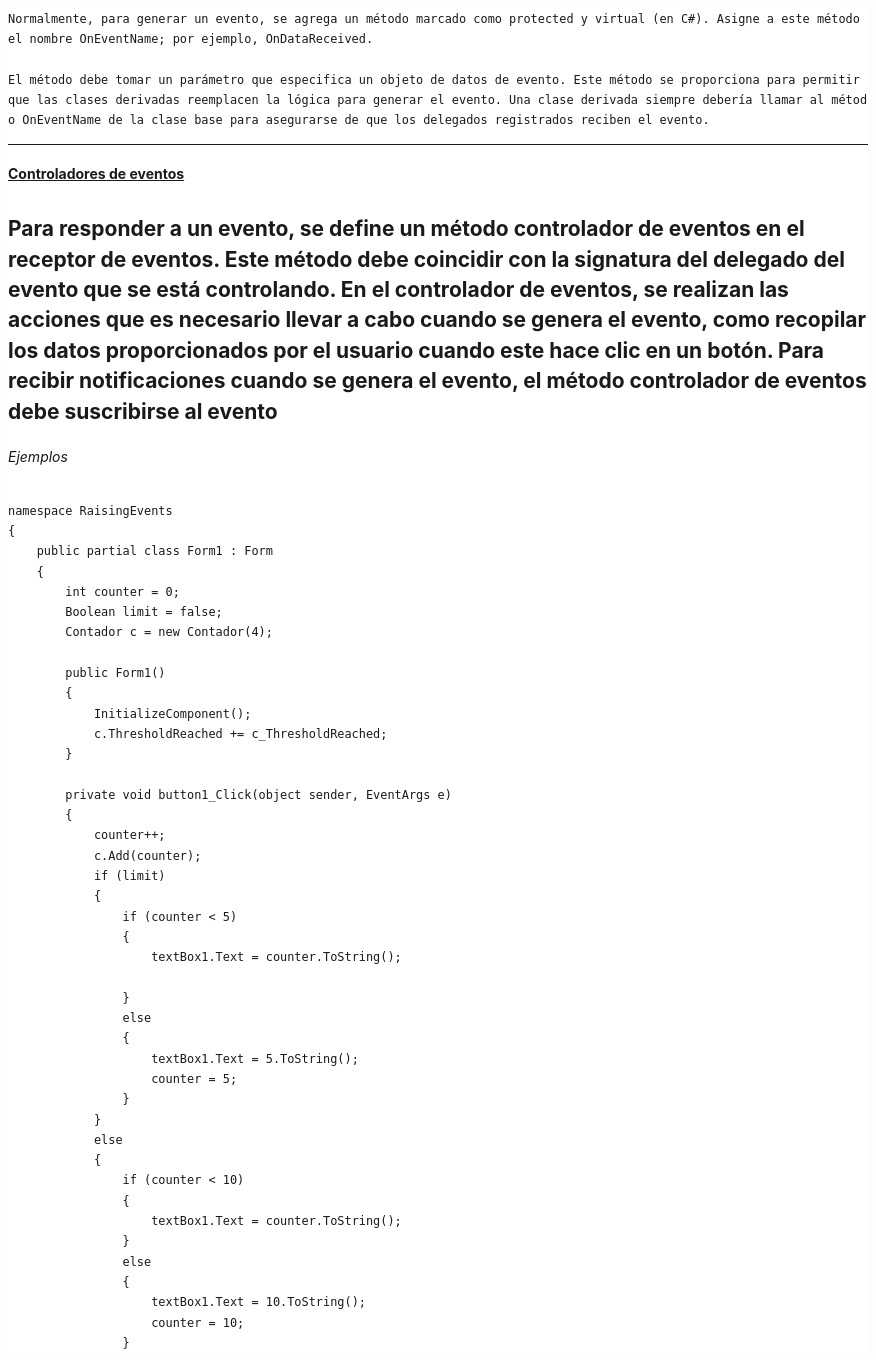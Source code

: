 ```
Normalmente, para generar un evento, se agrega un método marcado como protected y virtual (en C#). Asigne a este método el nombre OnEventName; por ejemplo, OnDataReceived.

El método debe tomar un parámetro que especifica un objeto de datos de evento. Este método se proporciona para permitir que las clases derivadas reemplacen la lógica para generar el evento. Una clase derivada siempre debería llamar al método OnEventName de la clase base para asegurarse de que los delegados registrados reciben el evento.
```
---
#### [Controladores de eventos](https://docs.microsoft.com/es-es/dotnet/standard/events/)

Para responder a un evento, se define un método controlador de eventos en el receptor de eventos. Este método debe coincidir con la signatura del delegado del evento que se está controlando. En el controlador de eventos, se realizan las acciones que es necesario llevar a cabo cuando se genera el evento, como recopilar los datos proporcionados por el usuario cuando este hace clic en un botón. Para recibir notificaciones cuando se genera el evento, el método controlador de eventos debe suscribirse al evento
---
###### Ejemplos
```
namespace RaisingEvents
{
    public partial class Form1 : Form
    {
        int counter = 0;
        Boolean limit = false;
        Contador c = new Contador(4);

        public Form1()
        {
            InitializeComponent();
            c.ThresholdReached += c_ThresholdReached;
        }

        private void button1_Click(object sender, EventArgs e)
        {
            counter++;
            c.Add(counter);
            if (limit)
            {
                if (counter < 5)
                {
                    textBox1.Text = counter.ToString();

                }
                else
                {
                    textBox1.Text = 5.ToString();
                    counter = 5;
                }
            }
            else
            {
                if (counter < 10)
                {
                    textBox1.Text = counter.ToString();
                }
                else
                {
                    textBox1.Text = 10.ToString();
                    counter = 10;
                }
```